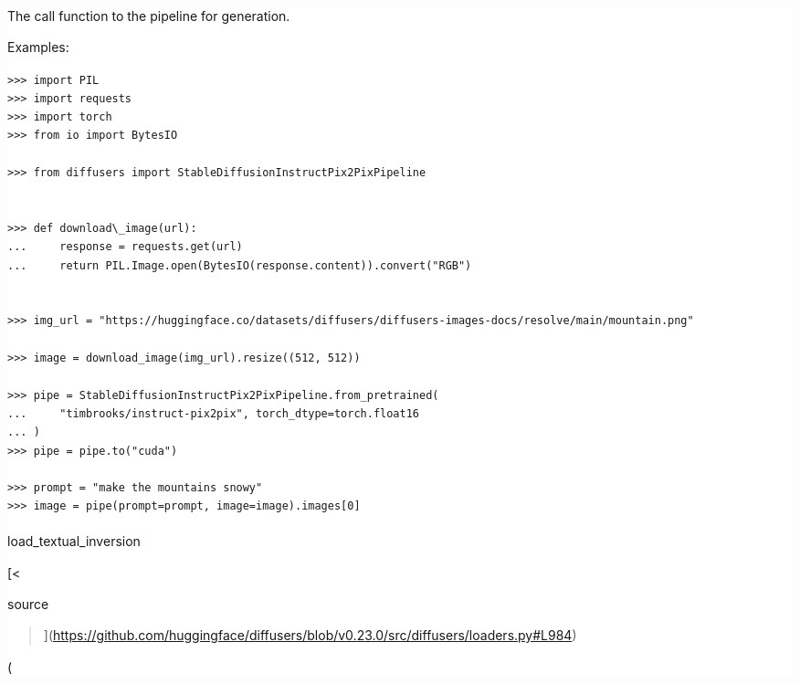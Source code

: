 


 The call function to the pipeline for generation.
 


 Examples:
 



```
>>> import PIL
>>> import requests
>>> import torch
>>> from io import BytesIO

>>> from diffusers import StableDiffusionInstructPix2PixPipeline


>>> def download\_image(url):
...     response = requests.get(url)
...     return PIL.Image.open(BytesIO(response.content)).convert("RGB")


>>> img_url = "https://huggingface.co/datasets/diffusers/diffusers-images-docs/resolve/main/mountain.png"

>>> image = download_image(img_url).resize((512, 512))

>>> pipe = StableDiffusionInstructPix2PixPipeline.from_pretrained(
...     "timbrooks/instruct-pix2pix", torch_dtype=torch.float16
... )
>>> pipe = pipe.to("cuda")

>>> prompt = "make the mountains snowy"
>>> image = pipe(prompt=prompt, image=image).images[0]
```


#### 




 load\_textual\_inversion




[<
 

 source
 

 >](https://github.com/huggingface/diffusers/blob/v0.23.0/src/diffusers/loaders.py#L984)



 (
 

